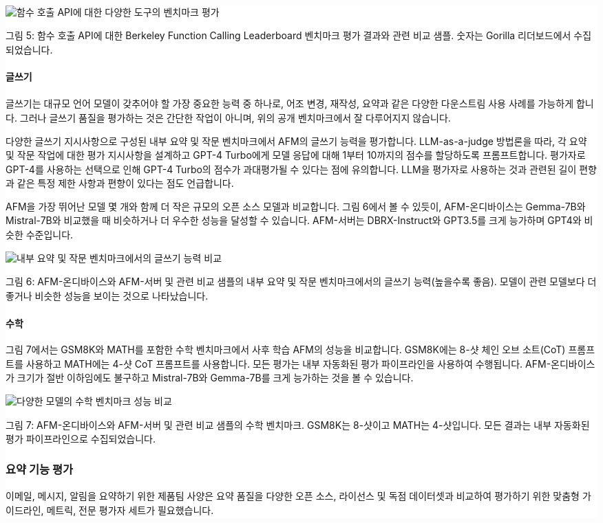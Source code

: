 ![함수 호출 API에 대한 다양한 도구의 벤치마크 평가](https://ar5iv.labs.arxiv.org//html/2407.21075/assets/x5.png)

그림 5: 함수 호출 API에 대한 Berkeley Function Calling Leaderboard 벤치마크 평가 결과와 관련 비교 샘플. 숫자는 Gorilla 리더보드에서 수집되었습니다.

#### 글쓰기

글쓰기는 대규모 언어 모델이 갖추어야 할 가장 중요한 능력 중 하나로, 어조 변경, 재작성, 요약과 같은 다양한 다운스트림 사용 사례를 가능하게 합니다. 그러나 글쓰기 품질을 평가하는 것은 간단한 작업이 아니며, 위의 공개 벤치마크에서 잘 다루어지지 않습니다.

다양한 글쓰기 지시사항으로 구성된 내부 요약 및 작문 벤치마크에서 AFM의 글쓰기 능력을 평가합니다. LLM-as-a-judge 방법론을 따라, 각 요약 및 작문 작업에 대한 평가 지시사항을 설계하고 GPT-4 Turbo에게 모델 응답에 대해 1부터 10까지의 점수를 할당하도록 프롬프트합니다. 평가자로 GPT-4를 사용하는 선택으로 인해 GPT-4 Turbo의 점수가 과대평가될 수 있다는 점에 유의합니다. LLM을 평가자로 사용하는 것과 관련된 길이 편향과 같은 특정 제한 사항과 편향이 있다는 점도 언급합니다.

AFM을 가장 뛰어난 모델 몇 개와 함께 더 작은 규모의 오픈 소스 모델과 비교합니다. 그림 6에서 볼 수 있듯이, AFM-온디바이스는 Gemma-7B와 Mistral-7B와 비교했을 때 비슷하거나 더 우수한 성능을 달성할 수 있습니다. AFM-서버는 DBRX-Instruct와 GPT3.5를 크게 능가하며 GPT4와 비슷한 수준입니다.

![내부 요약 및 작문 벤치마크에서의 글쓰기 능력 비교](https://ar5iv.labs.arxiv.org//html/2407.21075/assets/x6.png)

그림 6: AFM-온디바이스와 AFM-서버 및 관련 비교 샘플의 내부 요약 및 작문 벤치마크에서의 글쓰기 능력(높을수록 좋음). 모델이 관련 모델보다 더 좋거나 비슷한 성능을 보이는 것으로 나타났습니다.

#### 수학

그림 7에서는 GSM8K와 MATH를 포함한 수학 벤치마크에서 사후 학습 AFM의 성능을 비교합니다. GSM8K에는 8-샷 체인 오브 소트(CoT) 프롬프트를 사용하고 MATH에는 4-샷 CoT 프롬프트를 사용합니다. 모든 평가는 내부 자동화된 평가 파이프라인을 사용하여 수행됩니다. AFM-온디바이스가 크기가 절반 이하임에도 불구하고 Mistral-7B와 Gemma-7B를 크게 능가하는 것을 볼 수 있습니다.

![다양한 모델의 수학 벤치마크 성능 비교](https://ar5iv.labs.arxiv.org//html/2407.21075/assets/x7.png)

그림 7: AFM-온디바이스와 AFM-서버 및 관련 비교 샘플의 수학 벤치마크. GSM8K는 8-샷이고 MATH는 4-샷입니다. 모든 결과는 내부 자동화된 평가 파이프라인으로 수집되었습니다.

### 요약 기능 평가

이메일, 메시지, 알림을 요약하기 위한 제품팀 사양은 요약 품질을 다양한 오픈 소스, 라이선스 및 독점 데이터셋과 비교하여 평가하기 위한 맞춤형 가이드라인, 메트릭, 전문 평가자 세트가 필요했습니다.

